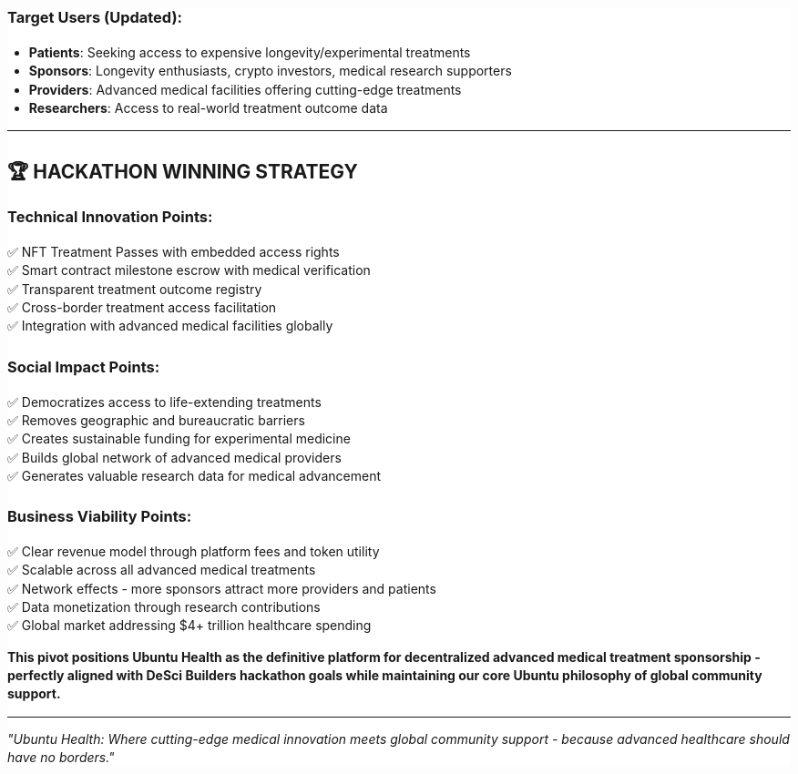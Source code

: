 ### **Target Users (Updated):**
- **Patients**: Seeking access to expensive longevity/experimental treatments
- **Sponsors**: Longevity enthusiasts, crypto investors, medical research supporters
- **Providers**: Advanced medical facilities offering cutting-edge treatments
- **Researchers**: Access to real-world treatment outcome data

---

## 🏆 **HACKATHON WINNING STRATEGY**

### **Technical Innovation Points:**
✅ NFT Treatment Passes with embedded access rights  
✅ Smart contract milestone escrow with medical verification  
✅ Transparent treatment outcome registry  
✅ Cross-border treatment access facilitation  
✅ Integration with advanced medical facilities globally  

### **Social Impact Points:**
✅ Democratizes access to life-extending treatments  
✅ Removes geographic and bureaucratic barriers  
✅ Creates sustainable funding for experimental medicine  
✅ Builds global network of advanced medical providers  
✅ Generates valuable research data for medical advancement  

### **Business Viability Points:**
✅ Clear revenue model through platform fees and token utility  
✅ Scalable across all advanced medical treatments  
✅ Network effects - more sponsors attract more providers and patients  
✅ Data monetization through research contributions  
✅ Global market addressing $4+ trillion healthcare spending  

**This pivot positions Ubuntu Health as the definitive platform for decentralized advanced medical treatment sponsorship - perfectly aligned with DeSci Builders hackathon goals while maintaining our core Ubuntu philosophy of global community support.**

---

*"Ubuntu Health: Where cutting-edge medical innovation meets global community support - because advanced healthcare should have no borders."*